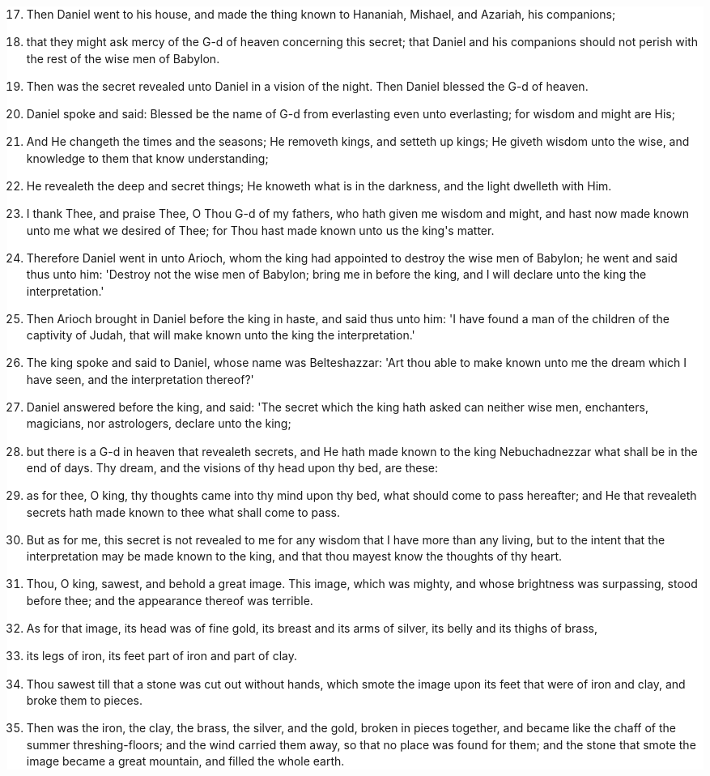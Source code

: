 17. Then Daniel went to his house, and made the thing known to Hananiah, Mishael, and Azariah, his companions;

18. that they might ask mercy of the G-d of heaven concerning this secret; that Daniel and his companions should not perish with the rest of the wise men of Babylon.

19. Then was the secret revealed unto Daniel in a vision of the night. Then Daniel blessed the G-d of heaven.

20. Daniel spoke and said: Blessed be the name of G-d from everlasting even unto everlasting; for wisdom and might are His;

21. And He changeth the times and the seasons; He removeth kings, and setteth up kings; He giveth wisdom unto the wise, and knowledge to them that know understanding;

22. He revealeth the deep and secret things; He knoweth what is in the darkness, and the light dwelleth with Him.

23. I thank Thee, and praise Thee, O Thou G-d of my fathers, who hath given me wisdom and might, and hast now made known unto me what we desired of Thee; for Thou hast made known unto us the king's matter.

24. Therefore Daniel went in unto Arioch, whom the king had appointed to destroy the wise men of Babylon; he went and said thus unto him: 'Destroy not the wise men of Babylon; bring me in before the king, and I will declare unto the king the interpretation.'

25. Then Arioch brought in Daniel before the king in haste, and said thus unto him: 'I have found a man of the children of the captivity of Judah, that will make known unto the king the interpretation.'

26. The king spoke and said to Daniel, whose name was Belteshazzar: 'Art thou able to make known unto me the dream which I have seen, and the interpretation thereof?'

27. Daniel answered before the king, and said: 'The secret which the king hath asked can neither wise men, enchanters, magicians, nor astrologers, declare unto the king;

28. but there is a G-d in heaven that revealeth secrets, and He hath made known to the king Nebuchadnezzar what shall be in the end of days. Thy dream, and the visions of thy head upon thy bed, are these:

29. as for thee, O king, thy thoughts came into thy mind upon thy bed, what should come to pass hereafter; and He that revealeth secrets hath made known to thee what shall come to pass.

30. But as for me, this secret is not revealed to me for any wisdom that I have more than any living, but to the intent that the interpretation may be made known to the king, and that thou mayest know the thoughts of thy heart.

31. Thou, O king, sawest, and behold a great image. This image, which was mighty, and whose brightness was surpassing, stood before thee; and the appearance thereof was terrible.

32. As for that image, its head was of fine gold, its breast and its arms of silver, its belly and its thighs of brass,

33. its legs of iron, its feet part of iron and part of clay.

34. Thou sawest till that a stone was cut out without hands, which smote the image upon its feet that were of iron and clay, and broke them to pieces.

35. Then was the iron, the clay, the brass, the silver, and the gold, broken in pieces together, and became like the chaff of the summer threshing-floors; and the wind carried them away, so that no place was found for them; and the stone that smote the image became a great mountain, and filled the whole earth.
